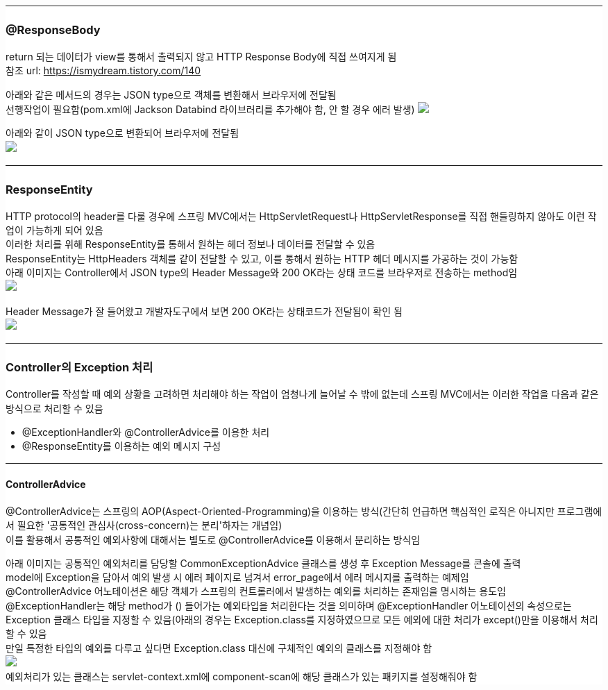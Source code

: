 <hr>

### @ResponseBody
return 되는 데이터가 view를 통해서 출력되지 않고 HTTP Response Body에 직접 쓰여지게 됨<br>
참조 url: https://ismydream.tistory.com/140 <br>

아래와 같은 메서드의 경우는 JSON type으로 객체를 변환해서 브라우저에 전달됨<br>
선행작업이 필요함(pom.xml에 Jackson Databind 라이브러리를 추가해야 함, 안 할 경우 에러 발생)
<img src="https://user-images.githubusercontent.com/44331989/53153073-a3571480-35fa-11e9-8a6b-c3b0198aa169.JPG"><br>

아래와 같이 JSON type으로 변환되어 브라우저에 전달됨<br>
<img src="https://user-images.githubusercontent.com/44331989/53153121-d00b2c00-35fa-11e9-9913-0cb18a21e07b.JPG"><br>

<hr>

### ResponseEntity
HTTP protocol의 header를 다룰 경우에 스프링 MVC에서는 HttpServletRequest나 HttpServletResponse를 직접 핸들링하지 않아도 이런 작업이 가능하게 되어 있음<br>
이러한 처리를 위해 ResponseEntity를 통해서 원하는 헤더 정보나 데이터를 전달할 수 있음<br>
ResponseEntity는 HttpHeaders 객체를 같이 전달할 수 있고, 이를 통해서 원하는 HTTP 헤더 메시지를 가공하는 것이 가능함<br>
아래 이미지는 Controller에서 JSON type의 Header Message와 200 OK라는 상태 코드를 브라우저로 전송하는 method임<br>
<img src="https://user-images.githubusercontent.com/44331989/53153678-39d80580-35fc-11e9-85bc-9318d1592d7e.JPG"><br>

Header Message가 잘 들어왔고 개발자도구에서 보면 200 OK라는 상태코드가 전달됨이 확인 됨<br>
<img src="https://user-images.githubusercontent.com/44331989/53154089-4741bf80-35fd-11e9-9da4-55025caa9ab5.JPG"><br>

<hr>

### Controller의 Exception 처리
Controller를 작성할 때 예외 상황을 고려하면 처리해야 하는 작업이 엄청나게 늘어날 수 밖에 없는데 스프링 MVC에서는 이러한 작업을 다음과 같은 방식으로 처리할 수 있음<br>

* @ExceptionHandler와 @ControllerAdvice를 이용한 처리
* @ResponseEntity를 이용하는 예외 메시지 구성

<hr>

#### ControllerAdvice
@ControllerAdvice는 스프링의 AOP(Aspect-Oriented-Programming)을 이용하는 방식(간단히 언급하면 핵심적인 로직은 아니지만 프로그램에서 필요한 '공통적인 관심사(cross-concern)는 분리'하자는 개념임)<br>
이를 활용해서 공통적인 예외사항에 대해서는 별도로 @ControllerAdvice를 이용해서 분리하는 방식임<br>

아래 이미지는 공통적인 예외처리를 담당할 CommonExceptionAdvice 클래스를 생성 후 Exception Message를 콘솔에 출력<br>
model에 Exception을 담아서 예외 발생 시 에러 페이지로 넘겨서 error_page에서 에러 메시지를 출력하는 예제임<br>
@ControllerAdvice 어노테이션은 해당 객체가 스프링의 컨트롤러에서 발생하는 예외를 처리하는 존재임을 명시하는 용도임<br>
@ExceptionHandler는 해당 method가 () 들어가는  예외타입을 처리한다는 것을 의미하며 @ExceptionHandler 어노테이션의 속성으로는 Exception 클래스 타입을 지정할 수 있음(아래의 경우는 Exception.class를 지정하였으므로 모든 예외에 대한 처리가 except()만을 이용해서 처리할 수 있음<br>
만일 특정한 타입의 예외를 다루고 싶다면 Exception.class 대신에 구체적인 예외의 클래스를 지정해야 함<br>
<img src="https://user-images.githubusercontent.com/44331989/53157556-16fe1f00-3605-11e9-8a3f-eea6c49829dd.JPG"><br>
예외처리가 있는 클래스는 servlet-context.xml에 component-scan에 해당 클래스가 있는 패키지를 설정해줘야 함<br><p>
